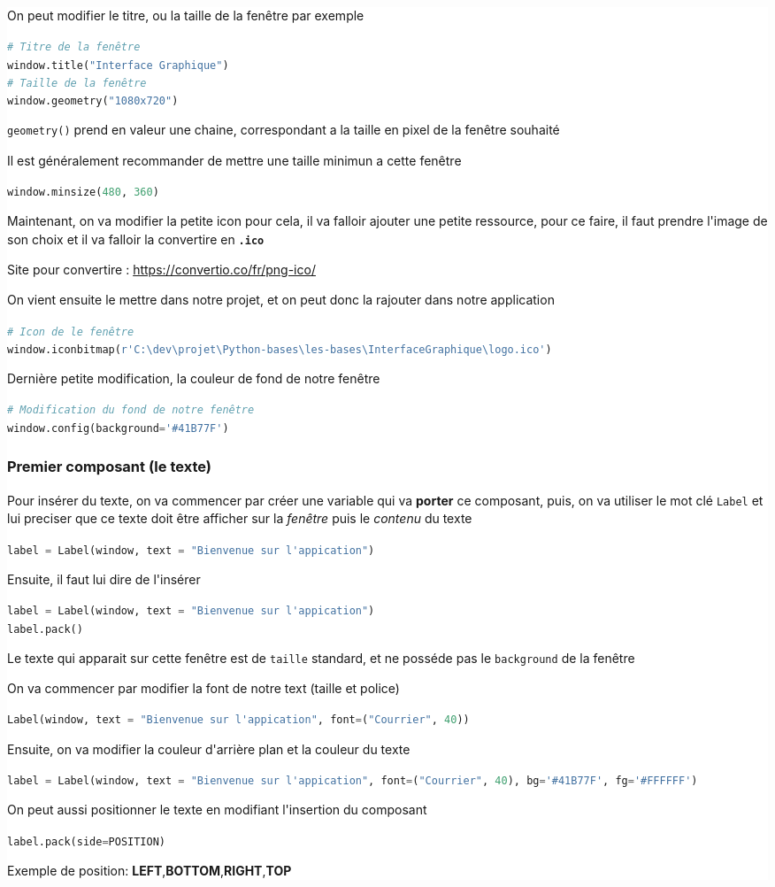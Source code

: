 
On peut modifier le titre, ou la taille de la fenêtre par exemple
```py
# Titre de la fenêtre
window.title("Interface Graphique")
# Taille de la fenêtre
window.geometry("1080x720")
```
``geometry()`` prend en valeur une chaine, correspondant a la taille en pixel de la fenêtre souhaité

Il est généralement recommander de mettre une taille minimun a cette fenêtre
```py
window.minsize(480, 360)
```
Maintenant, on va modifier la petite icon pour cela, il va falloir ajouter une petite ressource, pour ce faire, il faut prendre l'image de son choix et il va falloir la convertire en **``.ico``**

Site pour convertire : https://convertio.co/fr/png-ico/

On vient ensuite le mettre dans notre projet, et on peut donc la rajouter dans notre application
```py
# Icon de le fenêtre
window.iconbitmap(r'C:\dev\projet\Python-bases\les-bases\InterfaceGraphique\logo.ico')
```
Dernière petite modification, la couleur de fond de notre fenêtre
```py
# Modification du fond de notre fenêtre
window.config(background='#41B77F')
```
### Premier composant (le texte)
Pour insérer du texte, on va commencer par créer une variable qui va **porter** ce composant, puis, on va utiliser le mot clé ``Label`` et lui preciser que ce texte doit être afficher sur la *fenêtre* puis le *contenu* du texte
```py
label = Label(window, text = "Bienvenue sur l'appication")
```
Ensuite, il faut lui dire de l'insérer
```py
label = Label(window, text = "Bienvenue sur l'appication")
label.pack()
```
Le texte qui apparait sur cette fenêtre est de ``taille`` standard, et ne posséde pas le ``background`` de la fenêtre

On va commencer par modifier la font de notre text (taille et police)
```py
Label(window, text = "Bienvenue sur l'appication", font=("Courrier", 40))
```
Ensuite, on va modifier la couleur d'arrière plan et la couleur du texte
```py
label = Label(window, text = "Bienvenue sur l'appication", font=("Courrier", 40), bg='#41B77F', fg='#FFFFFF')
```
On peut aussi positionner le texte en modifiant l'insertion du composant
```py
label.pack(side=POSITION)
```
Exemple de position: **LEFT**,**BOTTOM**,**RIGHT**,**TOP**
